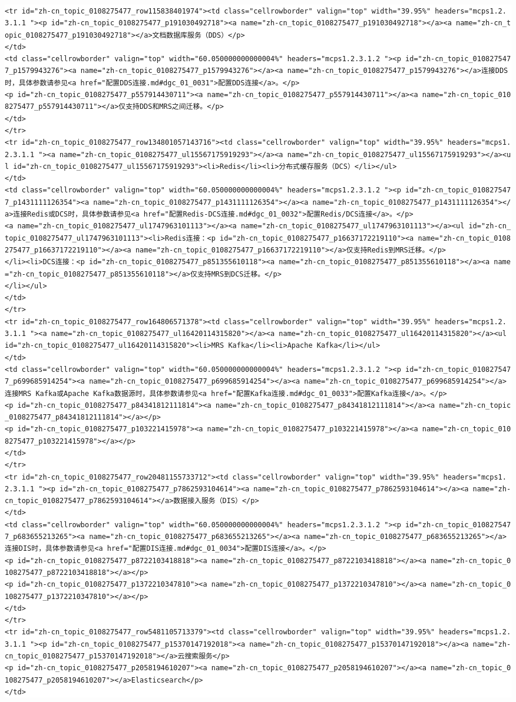     <tr id="zh-cn_topic_0108275477_row115838401974"><td class="cellrowborder" valign="top" width="39.95%" headers="mcps1.2.3.1.1 "><p id="zh-cn_topic_0108275477_p191030492718"><a name="zh-cn_topic_0108275477_p191030492718"></a><a name="zh-cn_topic_0108275477_p191030492718"></a>文档数据库服务（DDS）</p>
    </td>
    <td class="cellrowborder" valign="top" width="60.050000000000004%" headers="mcps1.2.3.1.2 "><p id="zh-cn_topic_0108275477_p1579943276"><a name="zh-cn_topic_0108275477_p1579943276"></a><a name="zh-cn_topic_0108275477_p1579943276"></a>连接DDS时，具体参数请参见<a href="配置DDS连接.md#dgc_01_0031">配置DDS连接</a>。</p>
    <p id="zh-cn_topic_0108275477_p557914430711"><a name="zh-cn_topic_0108275477_p557914430711"></a><a name="zh-cn_topic_0108275477_p557914430711"></a>仅支持DDS和MRS之间迁移。</p>
    </td>
    </tr>
    <tr id="zh-cn_topic_0108275477_row134801057143716"><td class="cellrowborder" valign="top" width="39.95%" headers="mcps1.2.3.1.1 "><a name="zh-cn_topic_0108275477_ul15567175919293"></a><a name="zh-cn_topic_0108275477_ul15567175919293"></a><ul id="zh-cn_topic_0108275477_ul15567175919293"><li>Redis</li><li>分布式缓存服务（DCS）</li></ul>
    </td>
    <td class="cellrowborder" valign="top" width="60.050000000000004%" headers="mcps1.2.3.1.2 "><p id="zh-cn_topic_0108275477_p1431111126354"><a name="zh-cn_topic_0108275477_p1431111126354"></a><a name="zh-cn_topic_0108275477_p1431111126354"></a>连接Redis或DCS时，具体参数请参见<a href="配置Redis-DCS连接.md#dgc_01_0032">配置Redis/DCS连接</a>。</p>
    <a name="zh-cn_topic_0108275477_ul1747963101113"></a><a name="zh-cn_topic_0108275477_ul1747963101113"></a><ul id="zh-cn_topic_0108275477_ul1747963101113"><li>Redis连接：<p id="zh-cn_topic_0108275477_p16637172219110"><a name="zh-cn_topic_0108275477_p16637172219110"></a><a name="zh-cn_topic_0108275477_p16637172219110"></a>仅支持Redis到MRS迁移。</p>
    </li><li>DCS连接：<p id="zh-cn_topic_0108275477_p851355610118"><a name="zh-cn_topic_0108275477_p851355610118"></a><a name="zh-cn_topic_0108275477_p851355610118"></a>仅支持MRS到DCS迁移。</p>
    </li></ul>
    </td>
    </tr>
    <tr id="zh-cn_topic_0108275477_row164806571378"><td class="cellrowborder" valign="top" width="39.95%" headers="mcps1.2.3.1.1 "><a name="zh-cn_topic_0108275477_ul16420114315820"></a><a name="zh-cn_topic_0108275477_ul16420114315820"></a><ul id="zh-cn_topic_0108275477_ul16420114315820"><li>MRS Kafka</li><li>Apache Kafka</li></ul>
    </td>
    <td class="cellrowborder" valign="top" width="60.050000000000004%" headers="mcps1.2.3.1.2 "><p id="zh-cn_topic_0108275477_p699685914254"><a name="zh-cn_topic_0108275477_p699685914254"></a><a name="zh-cn_topic_0108275477_p699685914254"></a>连接MRS Kafka或Apache Kafka数据源时，具体参数请参见<a href="配置Kafka连接.md#dgc_01_0033">配置Kafka连接</a>。</p>
    <p id="zh-cn_topic_0108275477_p84341812111814"><a name="zh-cn_topic_0108275477_p84341812111814"></a><a name="zh-cn_topic_0108275477_p84341812111814"></a></p>
    <p id="zh-cn_topic_0108275477_p103221415978"><a name="zh-cn_topic_0108275477_p103221415978"></a><a name="zh-cn_topic_0108275477_p103221415978"></a></p>
    </td>
    </tr>
    <tr id="zh-cn_topic_0108275477_row20481155733712"><td class="cellrowborder" valign="top" width="39.95%" headers="mcps1.2.3.1.1 "><p id="zh-cn_topic_0108275477_p7862593104614"><a name="zh-cn_topic_0108275477_p7862593104614"></a><a name="zh-cn_topic_0108275477_p7862593104614"></a>数据接入服务（DIS）</p>
    </td>
    <td class="cellrowborder" valign="top" width="60.050000000000004%" headers="mcps1.2.3.1.2 "><p id="zh-cn_topic_0108275477_p683655213265"><a name="zh-cn_topic_0108275477_p683655213265"></a><a name="zh-cn_topic_0108275477_p683655213265"></a>连接DIS时，具体参数请参见<a href="配置DIS连接.md#dgc_01_0034">配置DIS连接</a>。</p>
    <p id="zh-cn_topic_0108275477_p8722103418818"><a name="zh-cn_topic_0108275477_p8722103418818"></a><a name="zh-cn_topic_0108275477_p8722103418818"></a></p>
    <p id="zh-cn_topic_0108275477_p1372210347810"><a name="zh-cn_topic_0108275477_p1372210347810"></a><a name="zh-cn_topic_0108275477_p1372210347810"></a></p>
    </td>
    </tr>
    <tr id="zh-cn_topic_0108275477_row5481105713379"><td class="cellrowborder" valign="top" width="39.95%" headers="mcps1.2.3.1.1 "><p id="zh-cn_topic_0108275477_p15370147192018"><a name="zh-cn_topic_0108275477_p15370147192018"></a><a name="zh-cn_topic_0108275477_p15370147192018"></a>云搜索服务</p>
    <p id="zh-cn_topic_0108275477_p2058194610207"><a name="zh-cn_topic_0108275477_p2058194610207"></a><a name="zh-cn_topic_0108275477_p2058194610207"></a>Elasticsearch</p>
    </td>